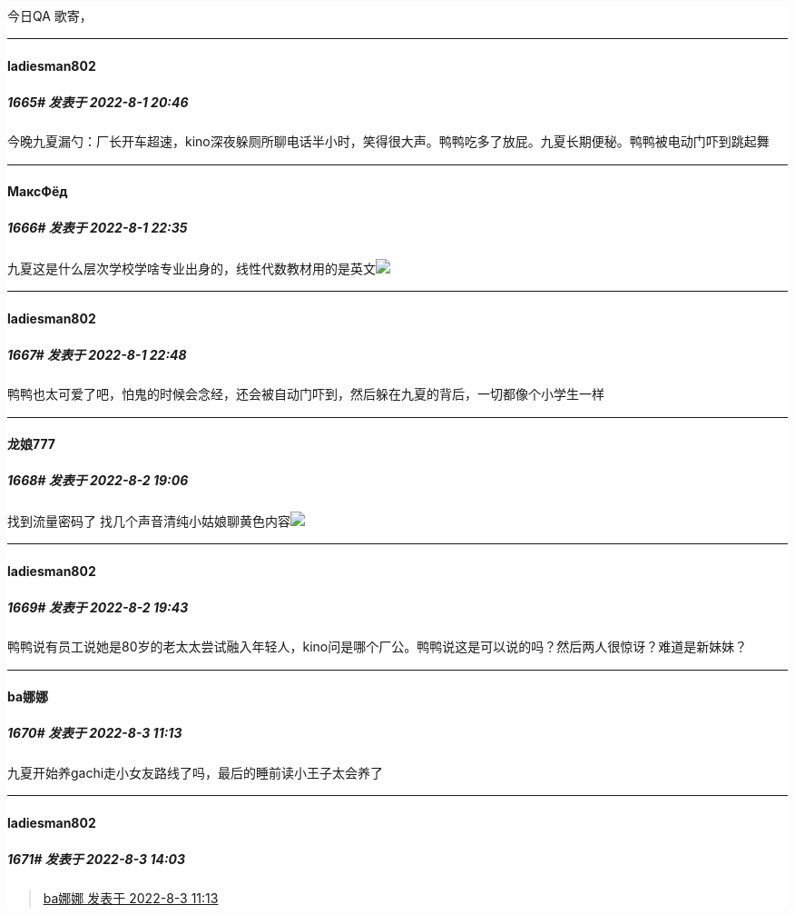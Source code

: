 今日QA
歌寄，

*****

####  ladiesman802  
##### 1665#       发表于 2022-8-1 20:46

今晚九夏漏勺：厂长开车超速，kino深夜躲厕所聊电话半小时，笑得很大声。鸭鸭吃多了放屁。九夏长期便秘。鸭鸭被电动门吓到跳起舞

*****

####  МаксФёд  
##### 1666#       发表于 2022-8-1 22:35

九夏这是什么层次学校学啥专业出身的，线性代数教材用的是英文<img src="https://static.saraba1st.com/image/smiley/face2017/001.png" referrerpolicy="no-referrer">

*****

####  ladiesman802  
##### 1667#       发表于 2022-8-1 22:48

鸭鸭也太可爱了吧，怕鬼的时候会念经，还会被自动门吓到，然后躲在九夏的背后，一切都像个小学生一样

*****

####  龙娘777  
##### 1668#       发表于 2022-8-2 19:06

找到流量密码了 找几个声音清纯小姑娘聊黄色内容<img src="https://static.saraba1st.com/image/smiley/face2017/047.png" referrerpolicy="no-referrer">

*****

####  ladiesman802  
##### 1669#       发表于 2022-8-2 19:43

鸭鸭说有员工说她是80岁的老太太尝试融入年轻人，kino问是哪个厂公。鸭鸭说这是可以说的吗？然后两人很惊讶？难道是新妹妹？

*****

####  ba娜娜  
##### 1670#       发表于 2022-8-3 11:13

九夏开始养gachi走小女友路线了吗，最后的睡前读小王子太会养了

*****

####  ladiesman802  
##### 1671#       发表于 2022-8-3 14:03

<blockquote><a href="httphttps://bbs.saraba1st.com/2b/forum.php?mod=redirect&amp;goto=findpost&amp;pid=56915096&amp;ptid=1926094" target="_blank">ba娜娜 发表于 2022-8-3 11:13</a>
